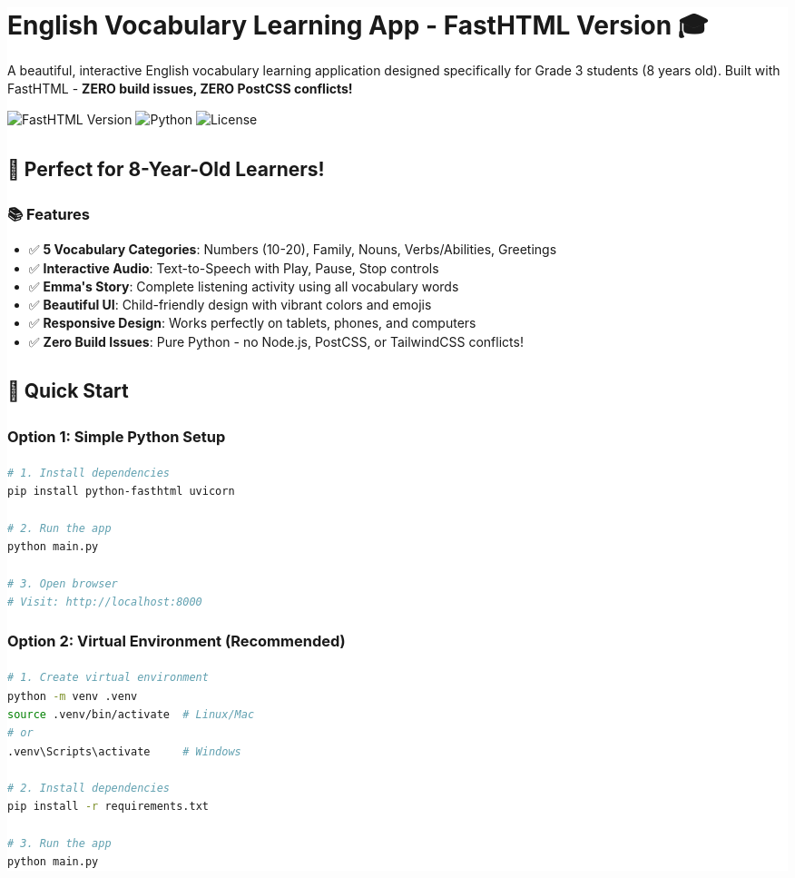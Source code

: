 # English Vocabulary Learning App - FastHTML Version 🎓

A beautiful, interactive English vocabulary learning application designed specifically for Grade 3 students (8 years old). Built with FastHTML - **ZERO build issues, ZERO PostCSS conflicts!**

![FastHTML Version](https://img.shields.io/badge/FastHTML-v0.12.27-blue)
![Python](https://img.shields.io/badge/Python-3.8+-green)
![License](https://img.shields.io/badge/License-MIT-yellow)

## 🎯 Perfect for 8-Year-Old Learners!

### 📚 Features

- ✅ **5 Vocabulary Categories**: Numbers (10-20), Family, Nouns, Verbs/Abilities, Greetings
- ✅ **Interactive Audio**: Text-to-Speech with Play, Pause, Stop controls
- ✅ **Emma's Story**: Complete listening activity using all vocabulary words
- ✅ **Beautiful UI**: Child-friendly design with vibrant colors and emojis
- ✅ **Responsive Design**: Works perfectly on tablets, phones, and computers
- ✅ **Zero Build Issues**: Pure Python - no Node.js, PostCSS, or TailwindCSS conflicts!

## 🚀 Quick Start

### Option 1: Simple Python Setup
```bash
# 1. Install dependencies
pip install python-fasthtml uvicorn

# 2. Run the app
python main.py

# 3. Open browser
# Visit: http://localhost:8000
```

### Option 2: Virtual Environment (Recommended)
```bash
# 1. Create virtual environment
python -m venv .venv
source .venv/bin/activate  # Linux/Mac
# or
.venv\Scripts\activate     # Windows

# 2. Install dependencies
pip install -r requirements.txt

# 3. Run the app
python main.py
```
